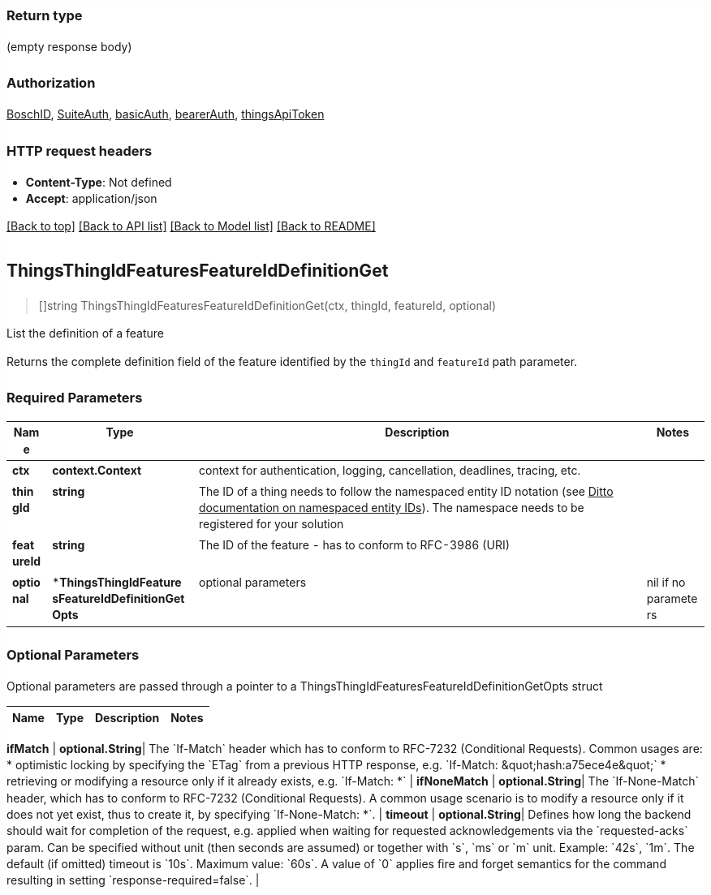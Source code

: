 ### Return type

 (empty response body)

### Authorization

[BoschID](../README.md#BoschID), [SuiteAuth](../README.md#SuiteAuth), [basicAuth](../README.md#basicAuth), [bearerAuth](../README.md#bearerAuth), [thingsApiToken](../README.md#thingsApiToken)

### HTTP request headers

- **Content-Type**: Not defined
- **Accept**: application/json

[[Back to top]](#) [[Back to API list]](../README.md#documentation-for-api-endpoints)
[[Back to Model list]](../README.md#documentation-for-models)
[[Back to README]](../README.md)


## ThingsThingIdFeaturesFeatureIdDefinitionGet

> []string ThingsThingIdFeaturesFeatureIdDefinitionGet(ctx, thingId, featureId, optional)

List the definition of a feature

Returns the complete definition field of the feature identified by the `thingId` and `featureId` path parameter.

### Required Parameters


Name | Type | Description  | Notes
------------- | ------------- | ------------- | -------------
**ctx** | **context.Context** | context for authentication, logging, cancellation, deadlines, tracing, etc.
**thingId** | **string**| The ID of a thing needs to follow the namespaced entity ID notation (see [Ditto documentation on namespaced entity IDs](https://www.eclipse.org/ditto/basic-namespaces-and-names.html#namespaced-id)).  The namespace needs to be registered for your solution | 
**featureId** | **string**| The ID of the feature - has to conform to RFC-3986 (URI) | 
 **optional** | ***ThingsThingIdFeaturesFeatureIdDefinitionGetOpts** | optional parameters | nil if no parameters

### Optional Parameters

Optional parameters are passed through a pointer to a ThingsThingIdFeaturesFeatureIdDefinitionGetOpts struct


Name | Type | Description  | Notes
------------- | ------------- | ------------- | -------------


 **ifMatch** | **optional.String**| The &#x60;If-Match&#x60; header which has to conform to RFC-7232 (Conditional Requests). Common usages are:   * optimistic locking by specifying the &#x60;ETag&#x60; from a previous HTTP response, e.g. &#x60;If-Match: \&quot;hash:a75ece4e\&quot;&#x60;   * retrieving or modifying a resource only if it already exists, e.g. &#x60;If-Match: *&#x60; | 
 **ifNoneMatch** | **optional.String**| The &#x60;If-None-Match&#x60; header, which has to conform to RFC-7232 (Conditional Requests). A common usage scenario is to modify a resource only if it does not yet exist, thus to create it, by specifying &#x60;If-None-Match: *&#x60;. | 
 **timeout** | **optional.String**| Defines how long the backend should wait for completion of the request, e.g. applied when waiting for requested acknowledgements via the &#x60;requested-acks&#x60; param. Can be specified without unit (then seconds are assumed) or together with &#x60;s&#x60;, &#x60;ms&#x60; or &#x60;m&#x60; unit. Example: &#x60;42s&#x60;, &#x60;1m&#x60;.  The default (if omitted) timeout is &#x60;10s&#x60;. Maximum value: &#x60;60s&#x60;.  A value of &#x60;0&#x60; applies fire and forget semantics for the command resulting in setting &#x60;response-required&#x3D;false&#x60;. | 
